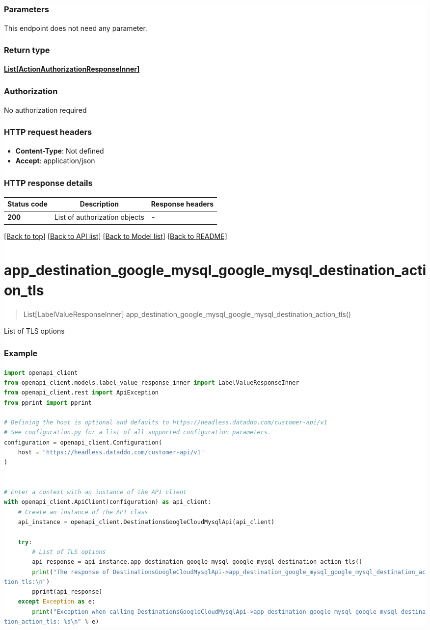 

### Parameters

This endpoint does not need any parameter.

### Return type

[**List[ActionAuthorizationResponseInner]**](ActionAuthorizationResponseInner.md)

### Authorization

No authorization required

### HTTP request headers

 - **Content-Type**: Not defined
 - **Accept**: application/json

### HTTP response details

| Status code | Description | Response headers |
|-------------|-------------|------------------|
**200** | List of authorization objects |  -  |

[[Back to top]](#) [[Back to API list]](../README.md#documentation-for-api-endpoints) [[Back to Model list]](../README.md#documentation-for-models) [[Back to README]](../README.md)

# **app_destination_google_mysql_google_mysql_destination_action_tls**
> List[LabelValueResponseInner] app_destination_google_mysql_google_mysql_destination_action_tls()

List of TLS options

### Example


```python
import openapi_client
from openapi_client.models.label_value_response_inner import LabelValueResponseInner
from openapi_client.rest import ApiException
from pprint import pprint

# Defining the host is optional and defaults to https://headless.dataddo.com/customer-api/v1
# See configuration.py for a list of all supported configuration parameters.
configuration = openapi_client.Configuration(
    host = "https://headless.dataddo.com/customer-api/v1"
)


# Enter a context with an instance of the API client
with openapi_client.ApiClient(configuration) as api_client:
    # Create an instance of the API class
    api_instance = openapi_client.DestinationsGoogleCloudMysqlApi(api_client)

    try:
        # List of TLS options
        api_response = api_instance.app_destination_google_mysql_google_mysql_destination_action_tls()
        print("The response of DestinationsGoogleCloudMysqlApi->app_destination_google_mysql_google_mysql_destination_action_tls:\n")
        pprint(api_response)
    except Exception as e:
        print("Exception when calling DestinationsGoogleCloudMysqlApi->app_destination_google_mysql_google_mysql_destination_action_tls: %s\n" % e)
```
